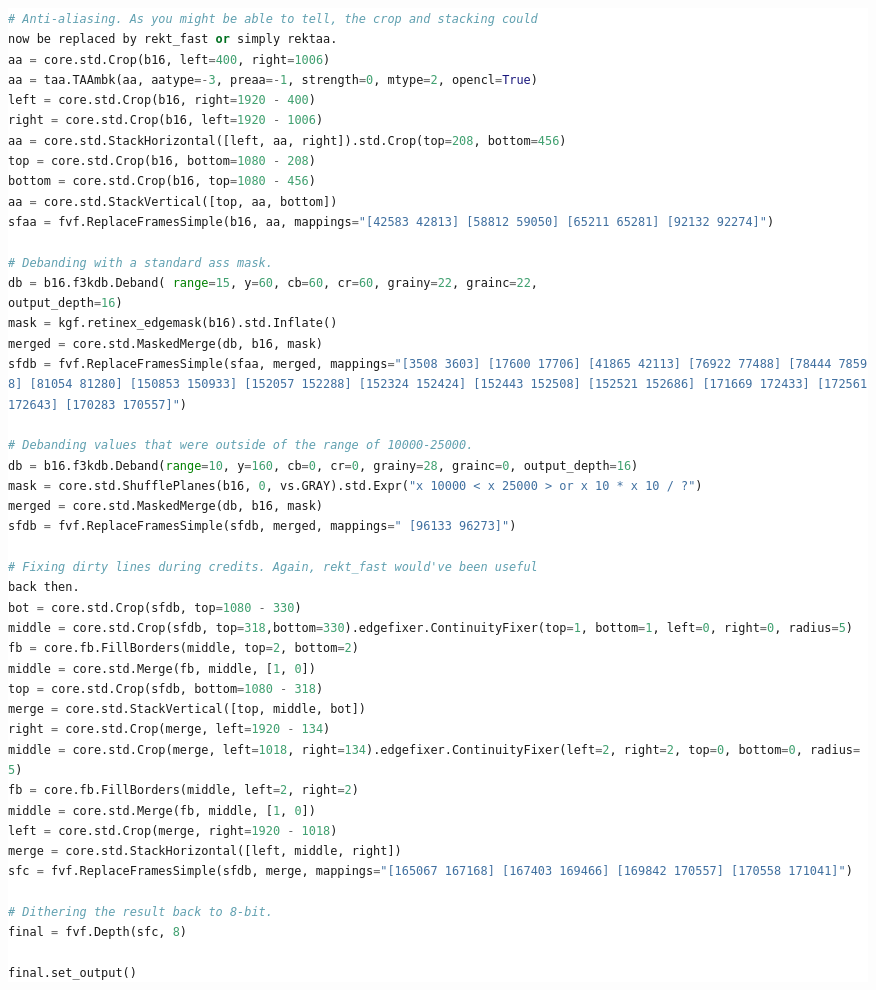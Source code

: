 ```python
# Anti-aliasing. As you might be able to tell, the crop and stacking could
now be replaced by rekt_fast or simply rektaa.
aa = core.std.Crop(b16, left=400, right=1006)
aa = taa.TAAmbk(aa, aatype=-3, preaa=-1, strength=0, mtype=2, opencl=True)
left = core.std.Crop(b16, right=1920 - 400)
right = core.std.Crop(b16, left=1920 - 1006)
aa = core.std.StackHorizontal([left, aa, right]).std.Crop(top=208, bottom=456)
top = core.std.Crop(b16, bottom=1080 - 208)
bottom = core.std.Crop(b16, top=1080 - 456)
aa = core.std.StackVertical([top, aa, bottom])
sfaa = fvf.ReplaceFramesSimple(b16, aa, mappings="[42583 42813] [58812 59050] [65211 65281] [92132 92274]")

# Debanding with a standard ass mask.
db = b16.f3kdb.Deband( range=15, y=60, cb=60, cr=60, grainy=22, grainc=22,
output_depth=16)
mask = kgf.retinex_edgemask(b16).std.Inflate()
merged = core.std.MaskedMerge(db, b16, mask)
sfdb = fvf.ReplaceFramesSimple(sfaa, merged, mappings="[3508 3603] [17600 17706] [41865 42113] [76922 77488] [78444 78598] [81054 81280] [150853 150933] [152057 152288] [152324 152424] [152443 152508] [152521 152686] [171669 172433] [172561 172643] [170283 170557]")

# Debanding values that were outside of the range of 10000-25000.
db = b16.f3kdb.Deband(range=10, y=160, cb=0, cr=0, grainy=28, grainc=0, output_depth=16)
mask = core.std.ShufflePlanes(b16, 0, vs.GRAY).std.Expr("x 10000 < x 25000 > or x 10 * x 10 / ?")
merged = core.std.MaskedMerge(db, b16, mask)
sfdb = fvf.ReplaceFramesSimple(sfdb, merged, mappings=" [96133 96273]")

# Fixing dirty lines during credits. Again, rekt_fast would've been useful
back then.
bot = core.std.Crop(sfdb, top=1080 - 330)
middle = core.std.Crop(sfdb, top=318,bottom=330).edgefixer.ContinuityFixer(top=1, bottom=1, left=0, right=0, radius=5)
fb = core.fb.FillBorders(middle, top=2, bottom=2)
middle = core.std.Merge(fb, middle, [1, 0])
top = core.std.Crop(sfdb, bottom=1080 - 318)
merge = core.std.StackVertical([top, middle, bot])
right = core.std.Crop(merge, left=1920 - 134)
middle = core.std.Crop(merge, left=1018, right=134).edgefixer.ContinuityFixer(left=2, right=2, top=0, bottom=0, radius=5)
fb = core.fb.FillBorders(middle, left=2, right=2)
middle = core.std.Merge(fb, middle, [1, 0])
left = core.std.Crop(merge, right=1920 - 1018)
merge = core.std.StackHorizontal([left, middle, right])
sfc = fvf.ReplaceFramesSimple(sfdb, merge, mappings="[165067 167168] [167403 169466] [169842 170557] [170558 171041]")

# Dithering the result back to 8-bit.
final = fvf.Depth(sfc, 8)

final.set_output()
```
